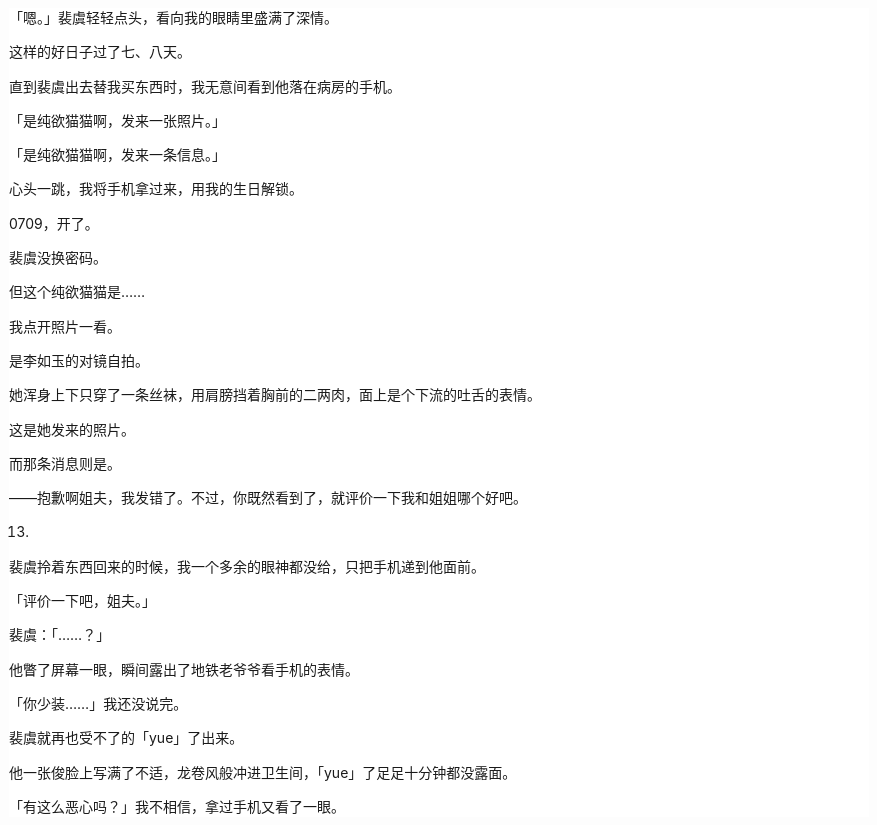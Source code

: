 
「嗯。」裴虞轻轻点头，看向我的眼睛里盛满了深情。


这样的好日子过了七、八天。


直到裴虞出去替我买东西时，我无意间看到他落在病房的手机。


「是纯欲猫猫啊，发来一张照片。」


「是纯欲猫猫啊，发来一条信息。」


心头一跳，我将手机拿过来，用我的生日解锁。


0709，开了。


裴虞没换密码。


但这个纯欲猫猫是……


我点开照片一看。


是李如玉的对镜自拍。


她浑身上下只穿了一条丝袜，用肩膀挡着胸前的二两肉，面上是个下流的吐舌的表情。


这是她发来的照片。


而那条消息则是。


——抱歉啊姐夫，我发错了。不过，你既然看到了，就评价一下我和姐姐哪个好吧。


13.


裴虞拎着东西回来的时候，我一个多余的眼神都没给，只把手机递到他面前。


「评价一下吧，姐夫。」


裴虞：「……？」


他瞥了屏幕一眼，瞬间露出了地铁老爷爷看手机的表情。


「你少装……」我还没说完。


裴虞就再也受不了的「yue」了出来。


他一张俊脸上写满了不适，龙卷风般冲进卫生间，「yue」了足足十分钟都没露面。


「有这么恶心吗？」我不相信，拿过手机又看了一眼。

